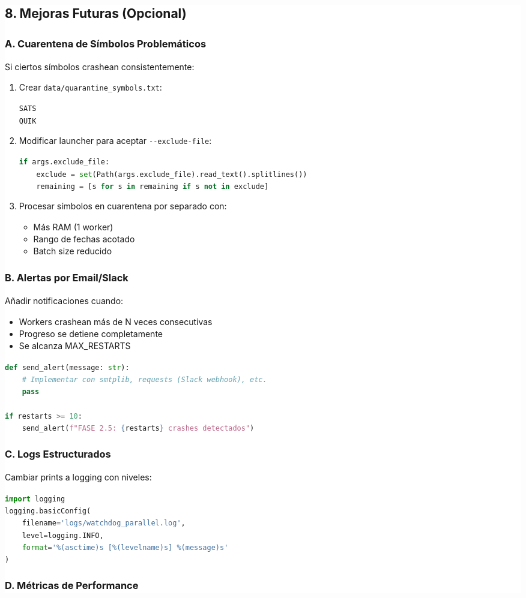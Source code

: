 
## 8. Mejoras Futuras (Opcional)

### A. Cuarentena de Símbolos Problemáticos

Si ciertos símbolos crashean consistentemente:

1. Crear `data/quarantine_symbols.txt`:
   ```
   SATS
   QUIK
   ```

2. Modificar launcher para aceptar `--exclude-file`:
   ```python
   if args.exclude_file:
       exclude = set(Path(args.exclude_file).read_text().splitlines())
       remaining = [s for s in remaining if s not in exclude]
   ```

3. Procesar símbolos en cuarentena por separado con:
   - Más RAM (1 worker)
   - Rango de fechas acotado
   - Batch size reducido

### B. Alertas por Email/Slack

Añadir notificaciones cuando:
- Workers crashean más de N veces consecutivas
- Progreso se detiene completamente
- Se alcanza MAX_RESTARTS

```python
def send_alert(message: str):
    # Implementar con smtplib, requests (Slack webhook), etc.
    pass

if restarts >= 10:
    send_alert(f"FASE 2.5: {restarts} crashes detectados")
```

### C. Logs Estructurados

Cambiar prints a logging con niveles:

```python
import logging
logging.basicConfig(
    filename='logs/watchdog_parallel.log',
    level=logging.INFO,
    format='%(asctime)s [%(levelname)s] %(message)s'
)
```

### D. Métricas de Performance
